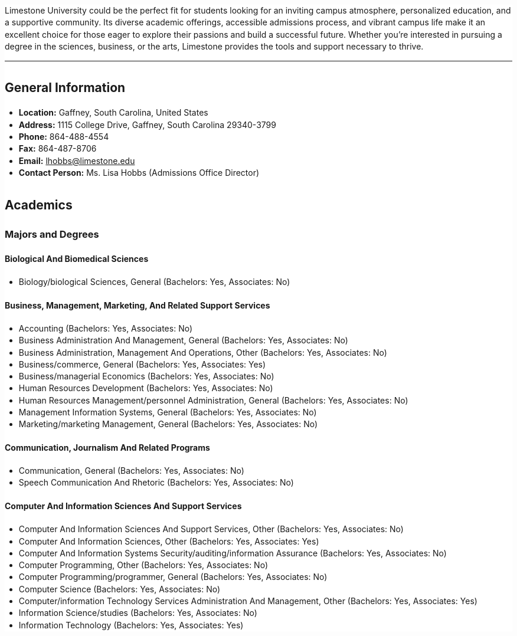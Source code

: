 Limestone University could be the perfect fit for students looking for an inviting campus atmosphere, personalized education, and a supportive community. Its diverse academic offerings, accessible admissions process, and vibrant campus life make it an excellent choice for those eager to explore their passions and build a successful future. Whether you’re interested in pursuing a degree in the sciences, business, or the arts, Limestone provides the tools and support necessary to thrive.

---

## General Information

- **Location:** Gaffney, South Carolina, United States
- **Address:** 1115 College Drive, Gaffney, South Carolina 29340-3799
- **Phone:** 864-488-4554
- **Fax:** 864-487-8706
- **Email:** lhobbs@limestone.edu
- **Contact Person:** Ms. Lisa Hobbs (Admissions Office Director)

## Academics

### Majors and Degrees

#### Biological And Biomedical Sciences

- Biology/biological Sciences, General (Bachelors: Yes, Associates: No)

#### Business, Management, Marketing, And Related Support Services

- Accounting (Bachelors: Yes, Associates: No)
- Business Administration And Management, General (Bachelors: Yes, Associates: No)
- Business Administration, Management And Operations, Other (Bachelors: Yes, Associates: No)
- Business/commerce, General (Bachelors: Yes, Associates: Yes)
- Business/managerial Economics (Bachelors: Yes, Associates: No)
- Human Resources Development (Bachelors: Yes, Associates: No)
- Human Resources Management/personnel Administration, General (Bachelors: Yes, Associates: No)
- Management Information Systems, General (Bachelors: Yes, Associates: No)
- Marketing/marketing Management, General (Bachelors: Yes, Associates: No)

#### Communication, Journalism And Related Programs

- Communication, General (Bachelors: Yes, Associates: No)
- Speech Communication And Rhetoric (Bachelors: Yes, Associates: No)

#### Computer And Information Sciences And Support Services

- Computer And Information Sciences And Support Services, Other (Bachelors: Yes, Associates: No)
- Computer And Information Sciences,  Other (Bachelors: Yes, Associates: Yes)
- Computer And Information Systems Security/auditing/information Assurance (Bachelors: Yes, Associates: No)
- Computer Programming, Other (Bachelors: Yes, Associates: No)
- Computer Programming/programmer, General (Bachelors: Yes, Associates: No)
- Computer Science (Bachelors: Yes, Associates: No)
- Computer/information Technology Services Administration And Management, Other (Bachelors: Yes, Associates: Yes)
- Information Science/studies (Bachelors: Yes, Associates: No)
- Information Technology (Bachelors: Yes, Associates: Yes)
